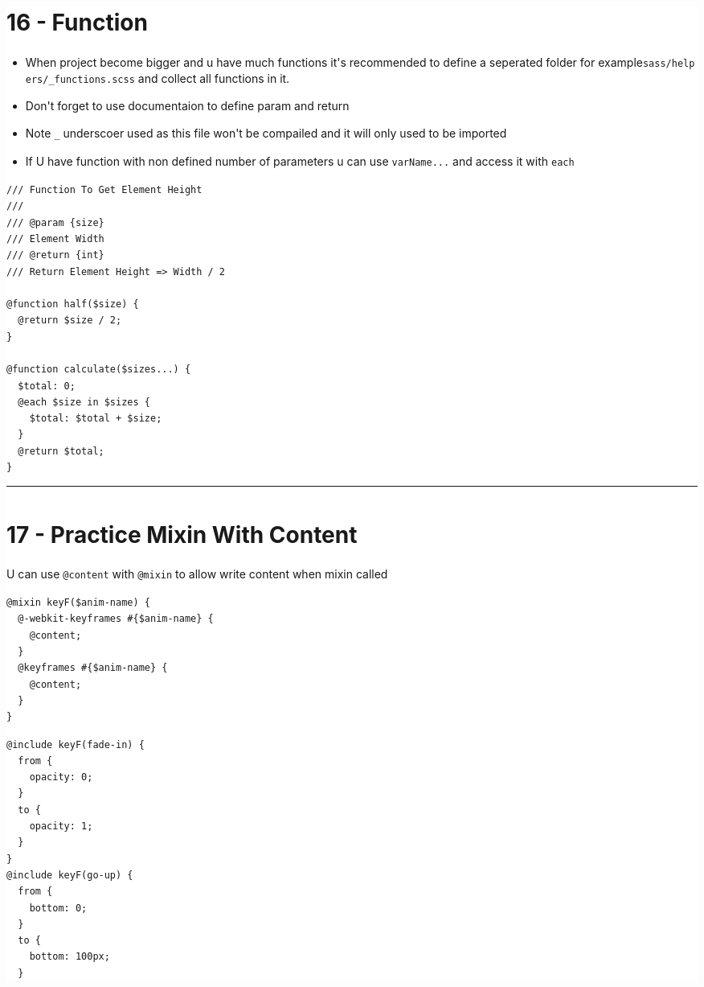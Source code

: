 
# 16 - Function

- When project become bigger and u have much functions it's recommended to define a seperated folder for example`sass/helpers/_functions.scss` and collect all functions in it.
- Don't forget to use documentaion to define param and return
- Note `_` underscoer used as this file won't be compailed and it will only used to be imported

- If U have function with non defined number of parameters u can use `varName...` and access it with `each`

```
/// Function To Get Element Height
///
/// @param {size}
/// Element Width
/// @return {int}
/// Return Element Height => Width / 2

@function half($size) {
  @return $size / 2;
}

@function calculate($sizes...) {
  $total: 0;
  @each $size in $sizes {
    $total: $total + $size;
  }
  @return $total;
}
```

---

# 17 - Practice Mixin With Content

U can use `@content` with `@mixin` to allow write content when mixin called

```
@mixin keyF($anim-name) {
  @-webkit-keyframes #{$anim-name} {
    @content;
  }
  @keyframes #{$anim-name} {
    @content;
  }
}
```

```
@include keyF(fade-in) {
  from {
    opacity: 0;
  }
  to {
    opacity: 1;
  }
}
@include keyF(go-up) {
  from {
    bottom: 0;
  }
  to {
    bottom: 100px;
  }
```